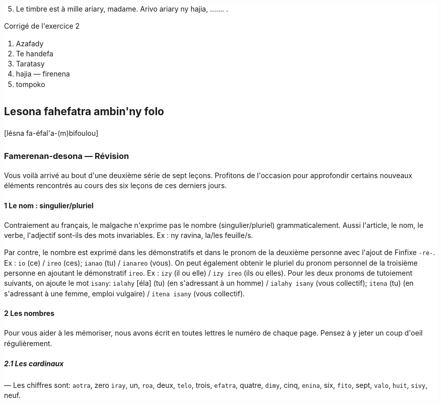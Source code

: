 5. Le timbre est à mille ariary, madame.
Arivo ariary ny hajia, ....... .


Corrigé de l'exercice 2

1. Azafady 
2. Te handefa 
3. Taratasy
4. hajia — firenena
5. tompoko



## Lesona fahefatra ambin'ny folo

[lésna fa-éfal'a-(m)bifoulou]


### Famerenan-desona — Révision

Vous voilà arrivé au bout d'une deuxième série de sept leçons.
Profitons de l'occasion pour approfondir certains nouveaux 
éléments rencontrés au cours des six leçons de ces derniers jours.

#### 1 Le nom : singulier/pluriel

Contraiement au français, le malgache n'exprime pas le nombre
(singulier/pluriel) grammaticalement. Aussi l'article, le nom, 
le verbe, l'adjectif sont-ils des mots invariables. 
Ex : ny ravina, la/les feuille/s. 

Par contre, le nombre est exprimé dans les démonstratifs 
et dans le pronom de la deuxième personne avec l'ajout de Finfixe `-re-`. 
Ex : `io` (ce) / `ireo` (ces); `ianao` (tu) / `ianareo` (vous). 
On peut également obtenir le pluriel du pronom personnel de la troisième
personne en ajoutant le démonstratif `ireo`. 
Ex : `izy` (il ou elle) / `izy ireo` (ils ou elles). 
Pour les deux pronoms de tutoiement suivants, on ajoute le mot `isany`: 
`ialahy` [éla]  (tu) (en s'adressant à un homme) /
`ialahy isany` (vous collectif); 
`itena` (tu) (en s'adressant à une femme, emploi vulgaire) / `itena isany` (vous collectif).

#### 2 Les nombres

Pour vous aider à les mémoriser, nous avons écrit en toutes lettres
le numéro de chaque page. Pensez à y jeter un coup d'oeil régulièrement.

##### 2.1 Les cardinaux

— Les chiffres sont: 
`aotra`, zero
`iray`, un, 
`roa`, deux, 
`telo`, trois, 
`efatra`, quatre,
`dimy`, cinq, 
`enina`, six, 
`fito`, sept, 
`valo`, 
`huit`, 
`sivy`, neuf. 
